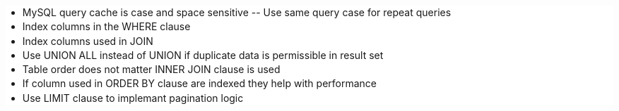 - MySQL query cache is case and space sensitive
-- Use same query case for repeat queries
- Index columns in the WHERE clause
- Index columns used in JOIN
- Use UNION ALL instead of UNION if duplicate data is permissible in result set
- Table order does not matter INNER JOIN clause is used
- If column used in ORDER BY clause are indexed they help with performance
- Use LIMIT clause to implemant pagination logic